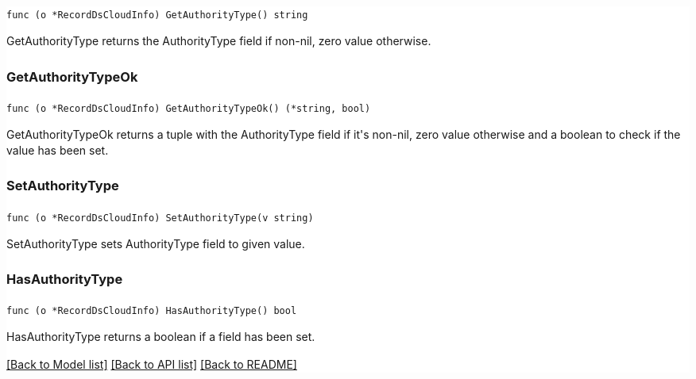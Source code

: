 `func (o *RecordDsCloudInfo) GetAuthorityType() string`

GetAuthorityType returns the AuthorityType field if non-nil, zero value otherwise.

### GetAuthorityTypeOk

`func (o *RecordDsCloudInfo) GetAuthorityTypeOk() (*string, bool)`

GetAuthorityTypeOk returns a tuple with the AuthorityType field if it's non-nil, zero value otherwise
and a boolean to check if the value has been set.

### SetAuthorityType

`func (o *RecordDsCloudInfo) SetAuthorityType(v string)`

SetAuthorityType sets AuthorityType field to given value.

### HasAuthorityType

`func (o *RecordDsCloudInfo) HasAuthorityType() bool`

HasAuthorityType returns a boolean if a field has been set.


[[Back to Model list]](../README.md#documentation-for-models) [[Back to API list]](../README.md#documentation-for-api-endpoints) [[Back to README]](../README.md)


